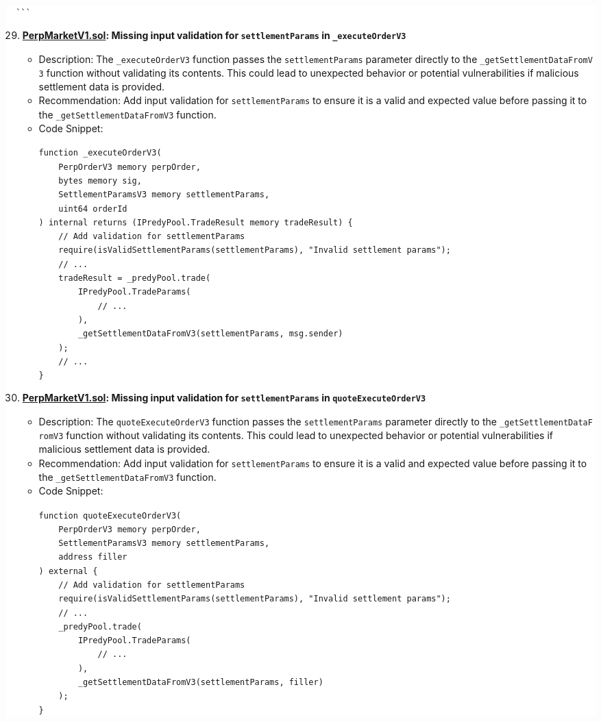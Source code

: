       ```

29. **[PerpMarketV1.sol](https://github.com/code-423n4/2024-05-predy/blob/main/src/markets/perp/PerpMarketV1.sol): Missing input validation for `settlementParams` in `_executeOrderV3`**
    - Description: The `_executeOrderV3` function passes the `settlementParams` parameter directly to the `_getSettlementDataFromV3` function without validating its contents. This could lead to unexpected behavior or potential vulnerabilities if malicious settlement data is provided.
    - Recommendation: Add input validation for `settlementParams` to ensure it is a valid and expected value before passing it to the `_getSettlementDataFromV3` function.
    - Code Snippet:
      ```solidity
      function _executeOrderV3(
          PerpOrderV3 memory perpOrder,
          bytes memory sig,
          SettlementParamsV3 memory settlementParams,
          uint64 orderId
      ) internal returns (IPredyPool.TradeResult memory tradeResult) {
          // Add validation for settlementParams
          require(isValidSettlementParams(settlementParams), "Invalid settlement params");
          // ...
          tradeResult = _predyPool.trade(
              IPredyPool.TradeParams(
                  // ...
              ),
              _getSettlementDataFromV3(settlementParams, msg.sender)
          );
          // ...
      }
      ```

30. **[PerpMarketV1.sol](https://github.com/code-423n4/2024-05-predy/blob/main/src/markets/perp/PerpMarketV1.sol): Missing input validation for `settlementParams` in `quoteExecuteOrderV3`**
    - Description: The `quoteExecuteOrderV3` function passes the `settlementParams` parameter directly to the `_getSettlementDataFromV3` function without validating its contents. This could lead to unexpected behavior or potential vulnerabilities if malicious settlement data is provided.
    - Recommendation: Add input validation for `settlementParams` to ensure it is a valid and expected value before passing it to the `_getSettlementDataFromV3` function.
    - Code Snippet:
      ```solidity
      function quoteExecuteOrderV3(
          PerpOrderV3 memory perpOrder,
          SettlementParamsV3 memory settlementParams,
          address filler
      ) external {
          // Add validation for settlementParams
          require(isValidSettlementParams(settlementParams), "Invalid settlement params");
          // ...
          _predyPool.trade(
              IPredyPool.TradeParams(
                  // ...
              ),
              _getSettlementDataFromV3(settlementParams, filler)
          );
      }
      ```
